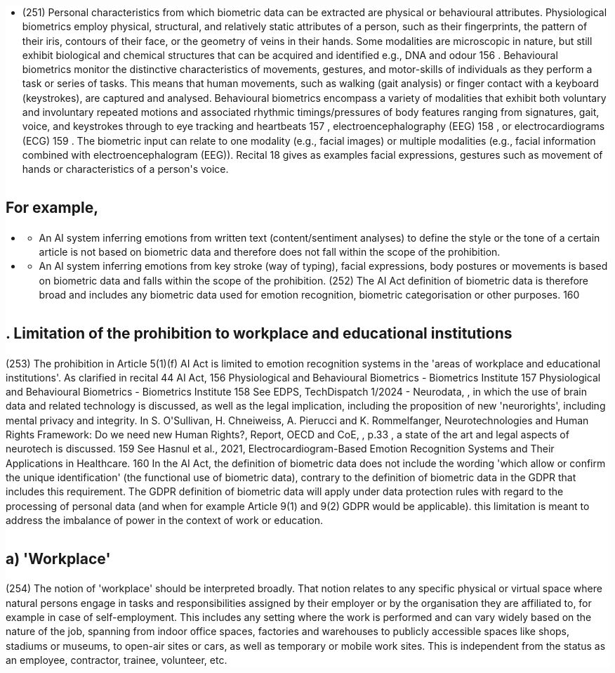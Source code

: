 - (251) Personal characteristics  from  which biometric data can be extracted are physical or behavioural  attributes.  Physiological  biometrics  employ  physical,  structural,  and relatively static attributes of a person, such as their fingerprints, the pattern of their iris, contours of their face, or the geometry of veins in their hands. Some modalities are microscopic in nature, but still exhibit biological and chemical structures that can be acquired and identified e.g., DNA and odour 156 .  Behavioural biometrics monitor the distinctive characteristics of movements, gestures, and motor-skills of individuals as they perform a task or series of tasks.  This means that human movements, such as walking (gait analysis) or finger contact with a keyboard (keystrokes), are captured and analysed. Behavioural biometrics encompass a variety of modalities that exhibit both voluntary and involuntary repeated motions and associated rhythmic timings/pressures of body features ranging from signatures, gait, voice, and keystrokes through to eye tracking  and  heartbeats 157 ,  electroencephalography  (EEG) 158 ,  or  electrocardiograms (ECG) 159 .  The  biometric  input  can  relate  to  one  modality  (e.g.,  facial  images)  or multiple  modalities  (e.g.,  facial  information  combined  with  electroencephalogram (EEG)). Recital 18 gives as examples facial expressions, gestures such as movement of hands or characteristics of a person's voice.
## For example,
- - An AI system inferring emotions from written text (content/sentiment analyses) to define the style or the tone of a certain article is not based on biometric data and therefore does not fall within the scope of the prohibition.
- -  An  AI  system  inferring  emotions  from  key  stroke  (way  of  typing),  facial expressions, body postures or movements is based on biometric data and falls within the scope of the prohibition.
(252) The AI Act definition of biometric data is therefore broad and includes any biometric data used for emotion recognition, biometric categorisation or other purposes. 160
## . Limitation  of  the  prohibition  to  workplace  and  educational institutions
(253) The prohibition in Article 5(1)(f) AI Act is limited to emotion recognition systems in the 'areas of workplace and educational institutions'. As clarified in recital 44 AI Act,
156 Physiological and Behavioural Biometrics - Biometrics Institute
157 Physiological and Behavioural Biometrics - Biometrics Institute
158 See EDPS, TechDispatch  1/2024 - Neurodata, , in which the use of brain data and related technology is discussed, as well as the legal implication, including the proposition of new 'neurorights', including mental privacy and integrity. In S. O'Sullivan, H. Chneiweiss, A. Pierucci and K. Rommelfanger, Neurotechnologies and Human Rights Framework: Do we need new Human Rights?, Report, OECD and CoE, , p.33 , a state of the art and legal aspects of neurotech is discussed.
159
See Hasnul et al., 2021, Electrocardiogram-Based Emotion Recognition Systems and Their Applications in Healthcare.
160 In the AI Act, the definition of biometric data does not include the wording 'which allow or confirm the unique identification' (the functional use of biometric data), contrary to the definition of biometric data in the GDPR that includes this requirement. The GDPR definition of biometric data will apply under data protection rules with regard to the processing of personal data (and when for example Article 9(1) and 9(2) GDPR would be applicable).
this limitation is meant to address the imbalance of power in the context of work or education.
## a) 'Workplace'
(254) The notion of 'workplace' should be interpreted broadly. That notion relates to any specific physical or virtual space  where  natural persons  engage  in  tasks  and responsibilities assigned by their employer or by the organisation they are affiliated to, for example in case of self-employment. This includes any setting where the work is performed and can vary widely based on the nature of the job, spanning from indoor office  spaces,  factories  and  warehouses  to  publicly  accessible  spaces  like  shops, stadiums or museums, to open-air sites or cars, as well as temporary or mobile work sites. This is independent from the status as an employee, contractor, trainee, volunteer, etc. 